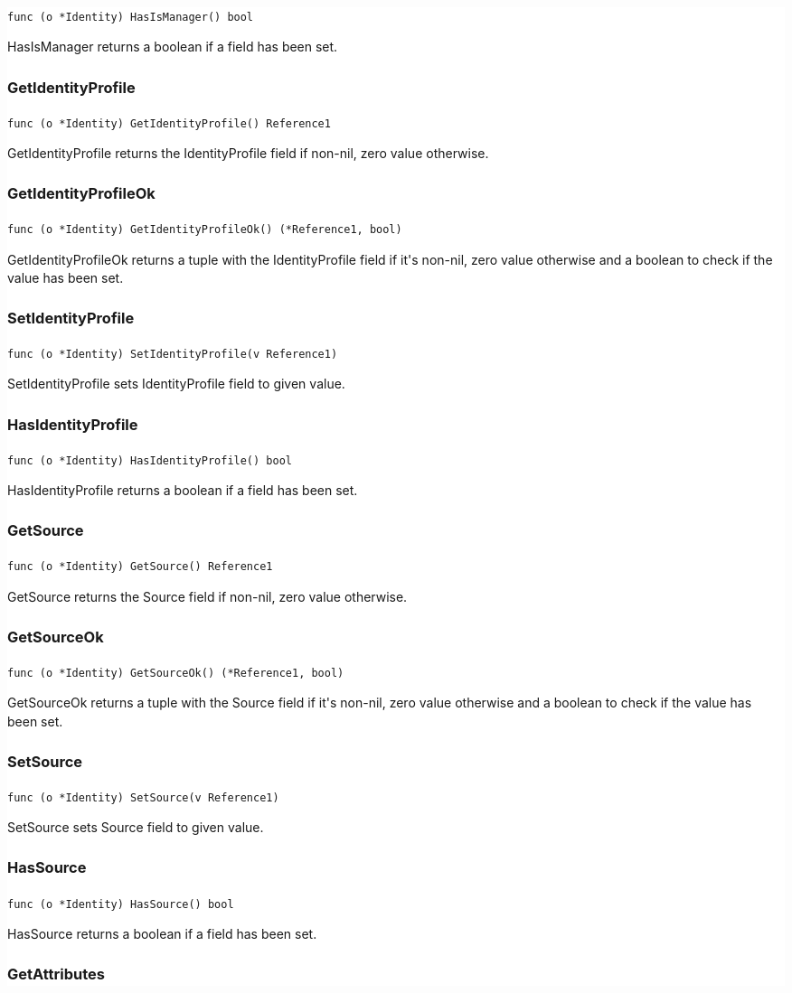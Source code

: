 `func (o *Identity) HasIsManager() bool`

HasIsManager returns a boolean if a field has been set.

### GetIdentityProfile

`func (o *Identity) GetIdentityProfile() Reference1`

GetIdentityProfile returns the IdentityProfile field if non-nil, zero value otherwise.

### GetIdentityProfileOk

`func (o *Identity) GetIdentityProfileOk() (*Reference1, bool)`

GetIdentityProfileOk returns a tuple with the IdentityProfile field if it's non-nil, zero value otherwise
and a boolean to check if the value has been set.

### SetIdentityProfile

`func (o *Identity) SetIdentityProfile(v Reference1)`

SetIdentityProfile sets IdentityProfile field to given value.

### HasIdentityProfile

`func (o *Identity) HasIdentityProfile() bool`

HasIdentityProfile returns a boolean if a field has been set.

### GetSource

`func (o *Identity) GetSource() Reference1`

GetSource returns the Source field if non-nil, zero value otherwise.

### GetSourceOk

`func (o *Identity) GetSourceOk() (*Reference1, bool)`

GetSourceOk returns a tuple with the Source field if it's non-nil, zero value otherwise
and a boolean to check if the value has been set.

### SetSource

`func (o *Identity) SetSource(v Reference1)`

SetSource sets Source field to given value.

### HasSource

`func (o *Identity) HasSource() bool`

HasSource returns a boolean if a field has been set.

### GetAttributes
